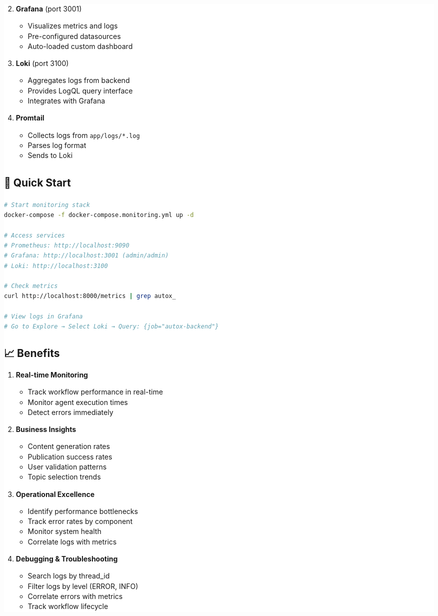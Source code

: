 2. **Grafana** (port 3001)
   - Visualizes metrics and logs
   - Pre-configured datasources
   - Auto-loaded custom dashboard

3. **Loki** (port 3100)
   - Aggregates logs from backend
   - Provides LogQL query interface
   - Integrates with Grafana

4. **Promtail**
   - Collects logs from `app/logs/*.log`
   - Parses log format
   - Sends to Loki

## 🚀 Quick Start

```bash
# Start monitoring stack
docker-compose -f docker-compose.monitoring.yml up -d

# Access services
# Prometheus: http://localhost:9090
# Grafana: http://localhost:3001 (admin/admin)
# Loki: http://localhost:3100

# Check metrics
curl http://localhost:8000/metrics | grep autox_

# View logs in Grafana
# Go to Explore → Select Loki → Query: {job="autox-backend"}
```

## 📈 Benefits

1. **Real-time Monitoring**
   - Track workflow performance in real-time
   - Monitor agent execution times
   - Detect errors immediately

2. **Business Insights**
   - Content generation rates
   - Publication success rates
   - User validation patterns
   - Topic selection trends

3. **Operational Excellence**
   - Identify performance bottlenecks
   - Track error rates by component
   - Monitor system health
   - Correlate logs with metrics

4. **Debugging & Troubleshooting**
   - Search logs by thread_id
   - Filter logs by level (ERROR, INFO)
   - Correlate errors with metrics
   - Track workflow lifecycle
